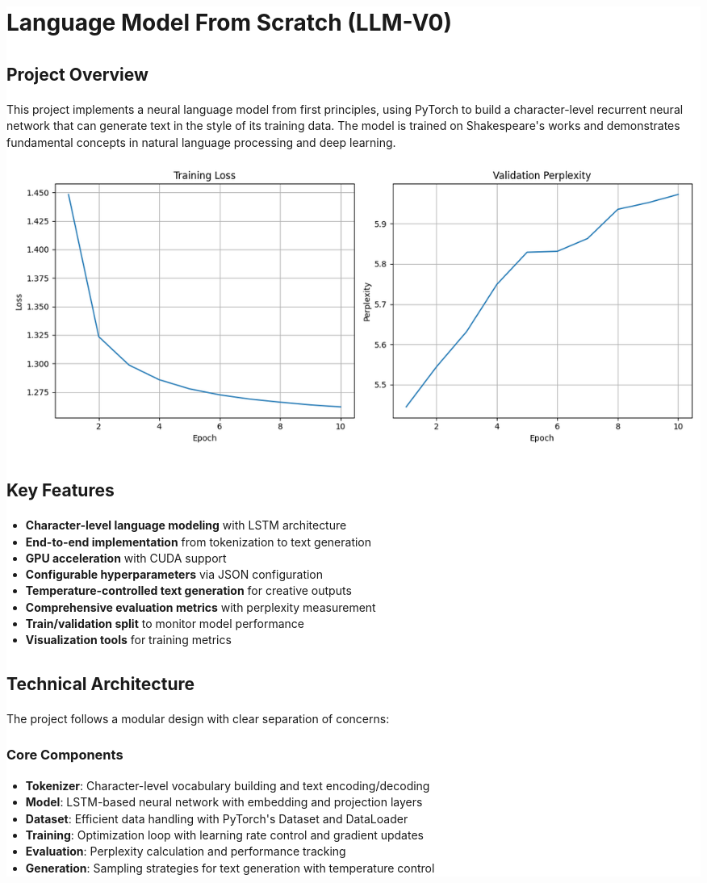 # Language Model From Scratch (LLM-V0)

## Project Overview
This project implements a neural language model from first principles, using PyTorch to build a character-level recurrent neural network that can generate text in the style of its training data. The model is trained on Shakespeare's works and demonstrates fundamental concepts in natural language processing and deep learning.

![TRAINING METRICS](saved_models/training_metrics.png)

## Key Features
- **Character-level language modeling** with LSTM architecture
- **End-to-end implementation** from tokenization to text generation
- **GPU acceleration** with CUDA support
- **Configurable hyperparameters** via JSON configuration
- **Temperature-controlled text generation** for creative outputs
- **Comprehensive evaluation metrics** with perplexity measurement
- **Train/validation split** to monitor model performance
- **Visualization tools** for training metrics

## Technical Architecture
The project follows a modular design with clear separation of concerns:

### Core Components
- **Tokenizer**: Character-level vocabulary building and text encoding/decoding
- **Model**: LSTM-based neural network with embedding and projection layers
- **Dataset**: Efficient data handling with PyTorch's Dataset and DataLoader
- **Training**: Optimization loop with learning rate control and gradient updates
- **Evaluation**: Perplexity calculation and performance tracking
- **Generation**: Sampling strategies for text generation with temperature control
